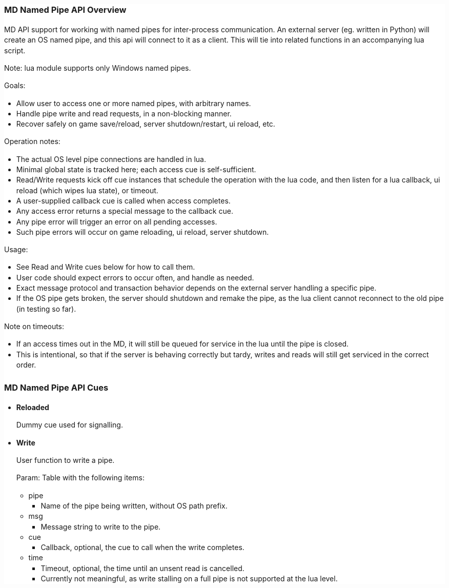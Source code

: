 
### MD Named Pipe API Overview

 
MD API support for working with named pipes for inter-process communication. An external server (eg. written in Python) will create an OS named pipe, and this api will connect to it as a client. This will tie into related functions in an accompanying lua script.

Note: lua module supports only Windows named pipes.

Goals:
 - Allow user to access one or more named pipes, with arbitrary names.
 - Handle pipe write and read requests, in a non-blocking manner.
 - Recover safely on game save/reload, server shutdown/restart, ui reload, etc.
  
Operation notes:
 - The actual OS level pipe connections are handled in lua.
 - Minimal global state is tracked here; each access cue is self-sufficient.
 - Read/Write requests kick off cue instances that schedule the operation with the lua code, and then listen for a lua callback, ui reload (which wipes lua state), or timeout.
 - A user-supplied callback cue is called when access completes.
 - Any access error returns a special message to the callback cue.
 - Any pipe error will trigger an error on all pending accesses.
 - Such pipe errors will occur on game reloading, ui reload, server shutdown.
    
Usage:
 - See Read and Write cues below for how to call them.
 - User code should expect errors to occur often, and handle as needed.
 - Exact message protocol and transaction behavior depends on the external server handling a specific pipe.
 - If the OS pipe gets broken, the server should shutdown and remake the pipe, as the lua client cannot reconnect to the old pipe (in testing so far).
    
Note on timeouts:
 - If an access times out in the MD, it will still be queued for service in the lua until the pipe is closed.
 - This is intentional, so that if the server is behaving correctly but tardy, writes and reads will still get serviced in the correct order.

### MD Named Pipe API Cues

* **Reloaded**
  
  Dummy cue used for signalling.
    
* **Write**
  
      
  User function to write a pipe.
      
  Param: Table with the following items:
  * pipe
    - Name of the pipe being written, without OS path prefix.
  * msg
    - Message string to write to the pipe.
  * cue
    - Callback, optional, the cue to call when the write completes.
  * time
    - Timeout, optional, the time until an unsent read is cancelled.
    - Currently not meaningful, as write stalling on a full pipe is not supported at the lua level.
        